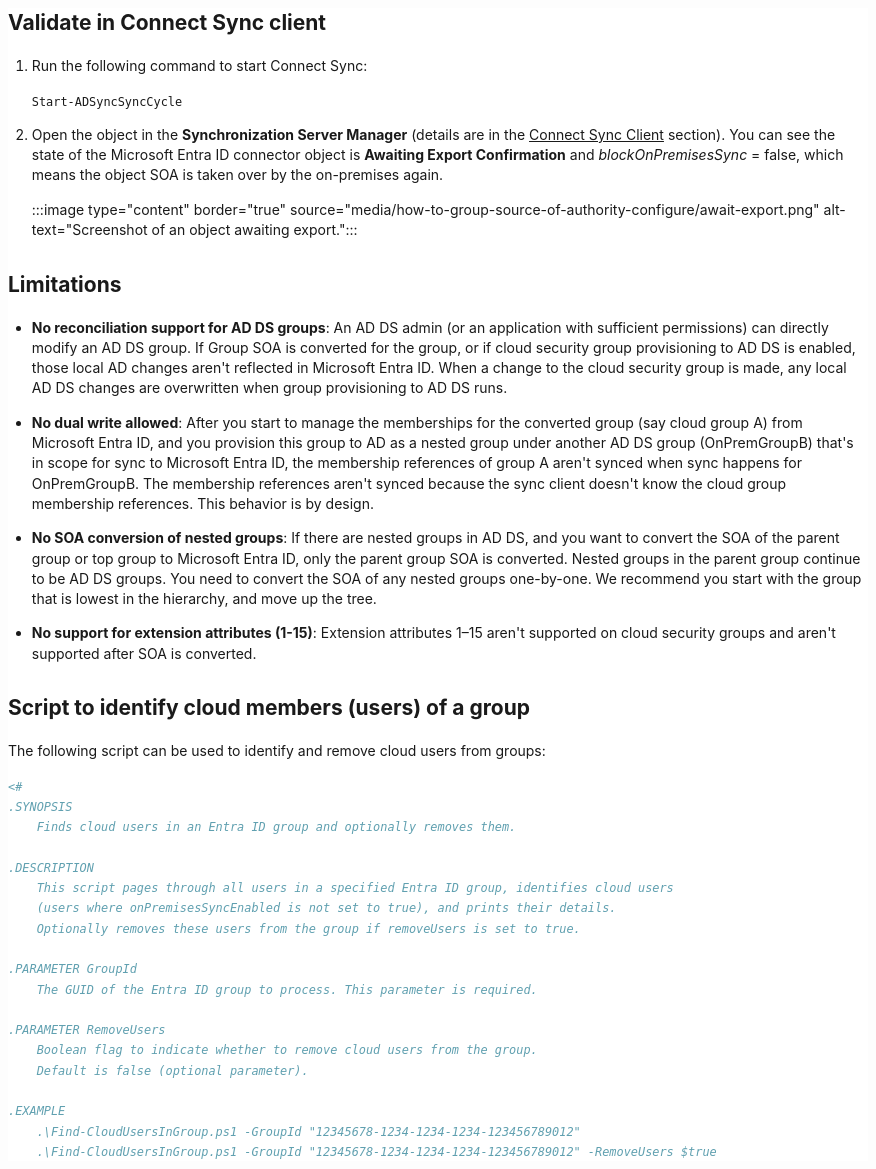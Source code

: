 ## Validate in Connect Sync client

1. Run the following command to start Connect Sync: 

   ```powershell
   Start-ADSyncSyncCycle
   ```

1. Open the object in the **Synchronization Server Manager** (details are in the [Connect Sync Client](#connect-sync-client) section). You can see the state of the Microsoft Entra ID connector object is **Awaiting Export Confirmation** and *blockOnPremisesSync* = false, which means the object SOA is taken over by the on-premises again.

   :::image type="content" border="true" source="media/how-to-group-source-of-authority-configure/await-export.png" alt-text="Screenshot of an object awaiting export.":::

## Limitations

- **No reconciliation support for AD DS groups**: An AD DS admin (or an application with sufficient permissions) can directly modify an AD DS group. If Group SOA is converted for the group, or if cloud security group provisioning to AD DS is enabled, those local AD changes aren't reflected in Microsoft Entra ID. When a change to the cloud security group is made, any local AD DS changes are overwritten when group provisioning to AD DS runs.

- **No dual write allowed**: After you start to manage the memberships for the converted group (say cloud group A) from Microsoft Entra ID, and you provision this group to AD as a nested group under another AD DS group (OnPremGroupB) that's in scope for sync to Microsoft Entra ID, the membership references of group A aren't synced when sync happens for OnPremGroupB. The membership references aren't synced because the sync client doesn't know the cloud group membership references. This behavior is by design.

- **No SOA conversion of nested groups**: If there are nested groups in AD DS, and you want to convert the SOA of the parent group or top group to Microsoft Entra ID, only the parent group SOA is converted. Nested groups in the parent group continue to be AD DS groups. You need to convert the SOA of any nested groups one-by-one. We recommend you start with the group that is lowest in the hierarchy, and move up the tree.

- **No support for extension attributes (1-15)**: Extension attributes 1–15 aren't supported on cloud security groups and aren't supported after SOA is converted.


## Script to identify cloud members (users) of a group

 
The following script can be used to identify and remove cloud users from groups:


```powershell
<#
.SYNOPSIS
    Finds cloud users in an Entra ID group and optionally removes them.

.DESCRIPTION
    This script pages through all users in a specified Entra ID group, identifies cloud users
    (users where onPremisesSyncEnabled is not set to true), and prints their details.
    Optionally removes these users from the group if removeUsers is set to true.

.PARAMETER GroupId
    The GUID of the Entra ID group to process. This parameter is required.

.PARAMETER RemoveUsers
    Boolean flag to indicate whether to remove cloud users from the group. 
    Default is false (optional parameter).

.EXAMPLE
    .\Find-CloudUsersInGroup.ps1 -GroupId "12345678-1234-1234-1234-123456789012"
    .\Find-CloudUsersInGroup.ps1 -GroupId "12345678-1234-1234-1234-123456789012" -RemoveUsers $true

```